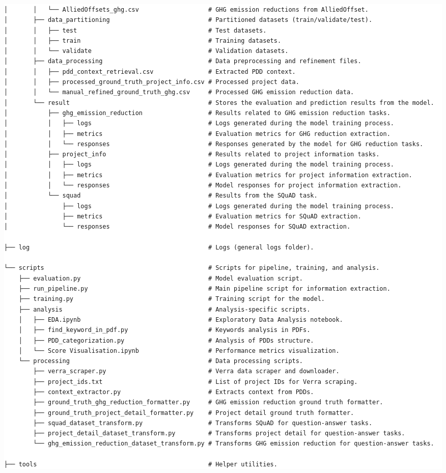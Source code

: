 ```
│       │   └── AlliedOffsets_ghg.csv                   # GHG emission reductions from AlliedOffset.
│       ├── data_partitioning                           # Partitioned datasets (train/validate/test).
│       │   ├── test                                    # Test datasets.
│       │   ├── train                                   # Training datasets.
│       │   └── validate                                # Validation datasets.
│       ├── data_processing                             # Data preprocessing and refinement files.
│       │   ├── pdd_context_retrieval.csv               # Extracted PDD context.
│       │   ├── processed_ground_truth_project_info.csv # Processed project data.
│       │   └── manual_refined_ground_truth_ghg.csv     # Processed GHG emission reduction data.
│       └── result                                      # Stores the evaluation and prediction results from the model.
│           ├── ghg_emission_reduction                  # Results related to GHG emission reduction tasks.
│           │   ├── logs                                # Logs generated during the model training process.
│           │   ├── metrics                             # Evaluation metrics for GHG reduction extraction.
│           │   └── responses                           # Responses generated by the model for GHG reduction tasks.
│           ├── project_info                            # Results related to project information tasks.
│           │   ├── logs                                # Logs generated during the model training process.
│           │   ├── metrics                             # Evaluation metrics for project information extraction.
│           │   └── responses                           # Model responses for project information extraction.
│           └── squad                                   # Results from the SQuAD task.
│               ├── logs                                # Logs generated during the model training process.
│               ├── metrics                             # Evaluation metrics for SQuAD extraction.
│               └── responses                           # Model responses for SQuAD extraction.
  
├── log                                                 # Logs (general logs folder).

└── scripts                                             # Scripts for pipeline, training, and analysis.
    ├── evaluation.py                                   # Model evaluation script.
    ├── run_pipeline.py                                 # Main pipeline script for information extraction.
    ├── training.py                                     # Training script for the model.
    ├── analysis                                        # Analysis-specific scripts.
    │   ├── EDA.ipynb                                   # Exploratory Data Analysis notebook.
    │   ├── find_keyword_in_pdf.py                      # Keywords analysis in PDFs.
    │   ├── PDD_categorization.py                       # Analysis of PDDs structure.
    │   └── Score Visualisation.ipynb                   # Performance metrics visualization.
    └── processing                                      # Data processing scripts.
        ├── verra_scraper.py                            # Verra data scraper and downloader.
        ├── project_ids.txt                             # List of project IDs for Verra scraping.
        ├── context_extractor.py                        # Extracts context from PDDs.
        ├── ground_truth_ghg_reduction_formatter.py     # GHG emission reduction ground truth formatter.
        ├── ground_truth_project_detail_formatter.py    # Project detail ground truth formatter.
        ├── squad_dataset_transform.py                  # Transforms SQuAD for question-answer tasks.
        ├── project_detail_dataset_transform.py         # Transforms project detail for question-answer tasks.
        └── ghg_emission_reduction_dataset_transform.py # Transforms GHG emission reduction for question-answer tasks.

├── tools                                               # Helper utilities.
```